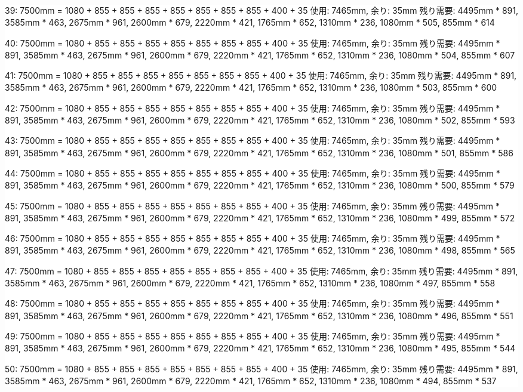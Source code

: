 39: 7500mm = 1080 + 855 + 855 + 855 + 855 + 855 + 855 + 855 + 400 + 35
    使用: 7465mm, 余り: 35mm
    残り需要: 4495mm * 891, 3585mm * 463, 2675mm * 961, 2600mm * 679, 2220mm * 421, 1765mm * 652, 1310mm * 236, 1080mm * 505, 855mm * 614

40: 7500mm = 1080 + 855 + 855 + 855 + 855 + 855 + 855 + 855 + 400 + 35
    使用: 7465mm, 余り: 35mm
    残り需要: 4495mm * 891, 3585mm * 463, 2675mm * 961, 2600mm * 679, 2220mm * 421, 1765mm * 652, 1310mm * 236, 1080mm * 504, 855mm * 607

41: 7500mm = 1080 + 855 + 855 + 855 + 855 + 855 + 855 + 855 + 400 + 35
    使用: 7465mm, 余り: 35mm
    残り需要: 4495mm * 891, 3585mm * 463, 2675mm * 961, 2600mm * 679, 2220mm * 421, 1765mm * 652, 1310mm * 236, 1080mm * 503, 855mm * 600

42: 7500mm = 1080 + 855 + 855 + 855 + 855 + 855 + 855 + 855 + 400 + 35
    使用: 7465mm, 余り: 35mm
    残り需要: 4495mm * 891, 3585mm * 463, 2675mm * 961, 2600mm * 679, 2220mm * 421, 1765mm * 652, 1310mm * 236, 1080mm * 502, 855mm * 593

43: 7500mm = 1080 + 855 + 855 + 855 + 855 + 855 + 855 + 855 + 400 + 35
    使用: 7465mm, 余り: 35mm
    残り需要: 4495mm * 891, 3585mm * 463, 2675mm * 961, 2600mm * 679, 2220mm * 421, 1765mm * 652, 1310mm * 236, 1080mm * 501, 855mm * 586

44: 7500mm = 1080 + 855 + 855 + 855 + 855 + 855 + 855 + 855 + 400 + 35
    使用: 7465mm, 余り: 35mm
    残り需要: 4495mm * 891, 3585mm * 463, 2675mm * 961, 2600mm * 679, 2220mm * 421, 1765mm * 652, 1310mm * 236, 1080mm * 500, 855mm * 579

45: 7500mm = 1080 + 855 + 855 + 855 + 855 + 855 + 855 + 855 + 400 + 35
    使用: 7465mm, 余り: 35mm
    残り需要: 4495mm * 891, 3585mm * 463, 2675mm * 961, 2600mm * 679, 2220mm * 421, 1765mm * 652, 1310mm * 236, 1080mm * 499, 855mm * 572

46: 7500mm = 1080 + 855 + 855 + 855 + 855 + 855 + 855 + 855 + 400 + 35
    使用: 7465mm, 余り: 35mm
    残り需要: 4495mm * 891, 3585mm * 463, 2675mm * 961, 2600mm * 679, 2220mm * 421, 1765mm * 652, 1310mm * 236, 1080mm * 498, 855mm * 565

47: 7500mm = 1080 + 855 + 855 + 855 + 855 + 855 + 855 + 855 + 400 + 35
    使用: 7465mm, 余り: 35mm
    残り需要: 4495mm * 891, 3585mm * 463, 2675mm * 961, 2600mm * 679, 2220mm * 421, 1765mm * 652, 1310mm * 236, 1080mm * 497, 855mm * 558

48: 7500mm = 1080 + 855 + 855 + 855 + 855 + 855 + 855 + 855 + 400 + 35
    使用: 7465mm, 余り: 35mm
    残り需要: 4495mm * 891, 3585mm * 463, 2675mm * 961, 2600mm * 679, 2220mm * 421, 1765mm * 652, 1310mm * 236, 1080mm * 496, 855mm * 551

49: 7500mm = 1080 + 855 + 855 + 855 + 855 + 855 + 855 + 855 + 400 + 35
    使用: 7465mm, 余り: 35mm
    残り需要: 4495mm * 891, 3585mm * 463, 2675mm * 961, 2600mm * 679, 2220mm * 421, 1765mm * 652, 1310mm * 236, 1080mm * 495, 855mm * 544

50: 7500mm = 1080 + 855 + 855 + 855 + 855 + 855 + 855 + 855 + 400 + 35
    使用: 7465mm, 余り: 35mm
    残り需要: 4495mm * 891, 3585mm * 463, 2675mm * 961, 2600mm * 679, 2220mm * 421, 1765mm * 652, 1310mm * 236, 1080mm * 494, 855mm * 537
